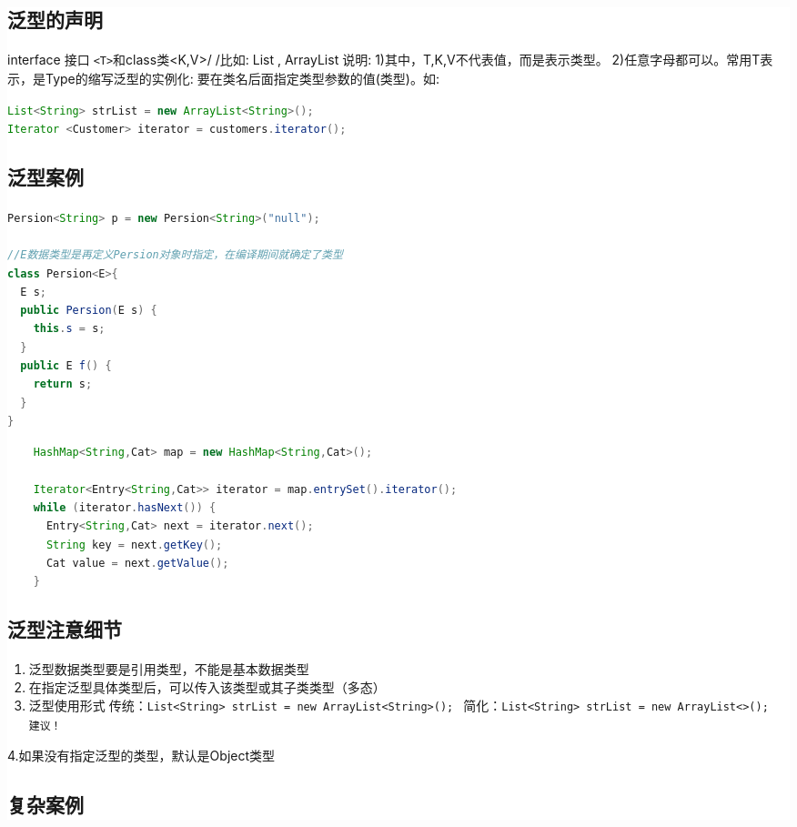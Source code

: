 ## 泛型的声明

interface 接口 `<T>`和class类<K,V>/
/比如: List , ArrayList
说明:
1)其中，T,K,V不代表值，而是表示类型。
2)任意字母都可以。常用T表示，是Type的缩写泛型的实例化:
要在类名后面指定类型参数的值(类型)。如:

```java
List<String> strList = new ArrayList<String>();
Iterator <Customer> iterator = customers.iterator();
```

## 泛型案例

```java
Persion<String> p = new Persion<String>("null");

//E数据类型是再定义Persion对象时指定，在编译期间就确定了类型
class Persion<E>{
  E s;
  public Persion(E s) {
    this.s = s;
  }
  public E f() {
    return s;
  }
}
```

```java
    HashMap<String,Cat> map = new HashMap<String,Cat>();

    Iterator<Entry<String,Cat>> iterator = map.entrySet().iterator();
    while (iterator.hasNext()) {
      Entry<String,Cat> next = iterator.next();
      String key = next.getKey();
      Cat value = next.getValue();
    }
```

## 泛型注意细节

1. 泛型数据类型要是引用类型，不能是基本数据类型
2. 在指定泛型具体类型后，可以传入该类型或其子类类型（多态）
3. 泛型使用形式
   传统：`List<String> strList = new ArrayList<String>(); `
   简化：`List<String> strList = new ArrayList<>();  建议！`

4.如果没有指定泛型的类型，默认是Object类型

## 复杂案例
